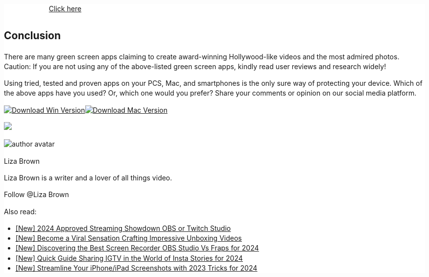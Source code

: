 
<span id="1997795">
					<video width="250" height="250" style="cursor:pointer"
           poster="//a.impactradius-go.com/display-clicktoplayimage/1997795.jpeg"
           onclick="if(!this.playClicked){this.play();this.setAttribute('controls',true);this.playClicked=true;}">
	   <source src="//a.impactradius-go.com/display-ad/23621-1997795">
	   <img src="//a.impactradius-go.com/display-clicktoplayimage/1997795.jpeg" style="border: none; height: 100%; width: 100%; object-fit: contain">
	</video>
	<div style="width:250px;text-align:center"><a href="javascript:window.open(decodeURIComponent('https%3A%2F%2Fproteahair.pxf.io%2Fc%2F5597632%2F1997795%2F23621'), '_blank');void(0);">Click here</a></div>
</span>
<img height="0" width="0" src="https://imp.pxf.io/i/5597632/1997795/23621" style="position:absolute;visibility:hidden;" border="0" />

## Conclusion

There are many green screen apps claiming to create award-winning Hollywood-like videos and the most admired photos. Caution: If you are not using any of the above-listed green screen apps, kindly read user reviews and research widely!

Using tried, tested and proven apps on your PCS, Mac, and smartphones is the only sure way of protecting your device. Which of the above apps have you used? Or, which one would you prefer? Share your comments or opinion on our social media platform.

[![Download Win Version](https://images.wondershare.com/filmora/guide/download-btn-win.jpg)](https://tools.techidaily.com/wondershare/filmora/download/)[![Download Mac Version](https://images.wondershare.com/filmora/guide/download-btn-mac.jpg)](https://tools.techidaily.com/wondershare/filmora/download/)


<a href="https://shop.mondly.com/affiliate.php?ACCOUNT=ATISTUDI&AFFILIATE=108875&PATH=https%3A%2F%2Fwww.mondly.com%3FAFFILIATE%3D108875%26RESOURCE%3D%2BBusiness%2B970x90%2B"><img src="https://secure.avangate.com/images/merchant/69c418c33ec2e1a4267fa9bb77fa1428/business-970x90.gif" border="0"></a>

![author avatar](https://lh5.googleusercontent.com/-AIMmjowaFs4/AAAAAAAAAAI/AAAAAAAAABc/Y5UmwDaI7HU/s250-c-k/photo.jpg)

Liza Brown

Liza Brown is a writer and a lover of all things video.

Follow @Liza Brown



<ins class="adsbygoogle"
      style="display:block"
      data-ad-client="ca-pub-7571918770474297"
      data-ad-slot="8358498916"
      data-ad-format="auto"
      data-full-width-responsive="true"></ins>
<span class="atpl-alsoreadstyle">Also read:</span>
<div><ul>
<li><a href="https://on-screen-recording.techidaily.com/new-2024-approved-streaming-showdown-obs-or-twitch-studio/"><u>[New] 2024 Approved  Streaming Showdown  OBS or Twitch Studio</u></a></li>
<li><a href="https://extra-lessons.techidaily.com/new-become-a-viral-sensation-crafting-impressive-unboxing-videos/"><u>[New] Become a Viral Sensation  Crafting Impressive Unboxing Videos</u></a></li>
<li><a href="https://screen-video-capture.techidaily.com/new-discovering-the-best-screen-recorder-obs-studio-vs-fraps-for-2024/"><u>[New] Discovering the Best Screen Recorder  OBS Studio Vs Fraps for 2024</u></a></li>
<li><a href="https://instagram-clips.techidaily.com/new-quick-guide-sharing-igtv-in-the-world-of-insta-stories-for-2024/"><u>[New] Quick Guide  Sharing IGTV in the World of Insta Stories for 2024</u></a></li>
<li><a href="https://visual-screen-recording.techidaily.com/new-streamline-your-iphoneipad-screenshots-with-2023-tricks-for-2024/"><u>[New] Streamline Your iPhone/iPad Screenshots with 2023 Tricks for 2024</u></a></li>
